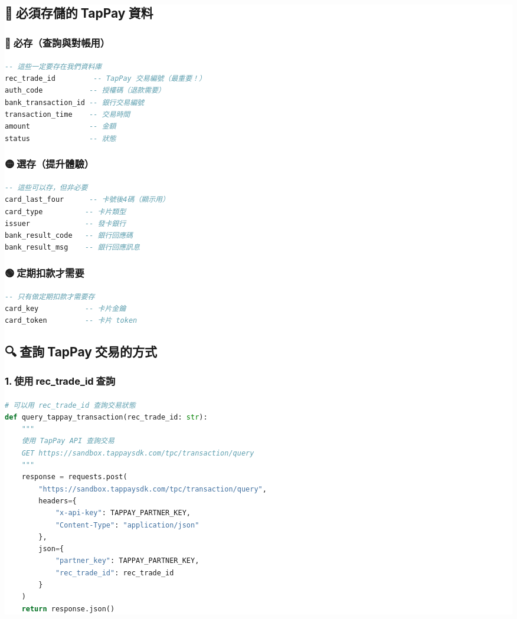 ## 📝 **必須存儲的 TapPay 資料**

### 🔴 **必存（查詢與對帳用）**
```sql
-- 這些一定要存在我們資料庫
rec_trade_id         -- TapPay 交易編號（最重要！）
auth_code           -- 授權碼（退款需要）
bank_transaction_id -- 銀行交易編號
transaction_time    -- 交易時間
amount              -- 金額
status              -- 狀態
```

### 🟡 **選存（提升體驗）**
```sql
-- 這些可以存，但非必要
card_last_four      -- 卡號後4碼（顯示用）
card_type          -- 卡片類型
issuer             -- 發卡銀行
bank_result_code   -- 銀行回應碼
bank_result_msg    -- 銀行回應訊息
```

### 🟢 **定期扣款才需要**
```sql
-- 只有做定期扣款才需要存
card_key           -- 卡片金鑰
card_token         -- 卡片 token
```

## 🔍 **查詢 TapPay 交易的方式**

### 1. **使用 rec_trade_id 查詢**
```python
# 可以用 rec_trade_id 查詢交易狀態
def query_tappay_transaction(rec_trade_id: str):
    """
    使用 TapPay API 查詢交易
    GET https://sandbox.tappaysdk.com/tpc/transaction/query
    """
    response = requests.post(
        "https://sandbox.tappaysdk.com/tpc/transaction/query",
        headers={
            "x-api-key": TAPPAY_PARTNER_KEY,
            "Content-Type": "application/json"
        },
        json={
            "partner_key": TAPPAY_PARTNER_KEY,
            "rec_trade_id": rec_trade_id
        }
    )
    return response.json()
```
